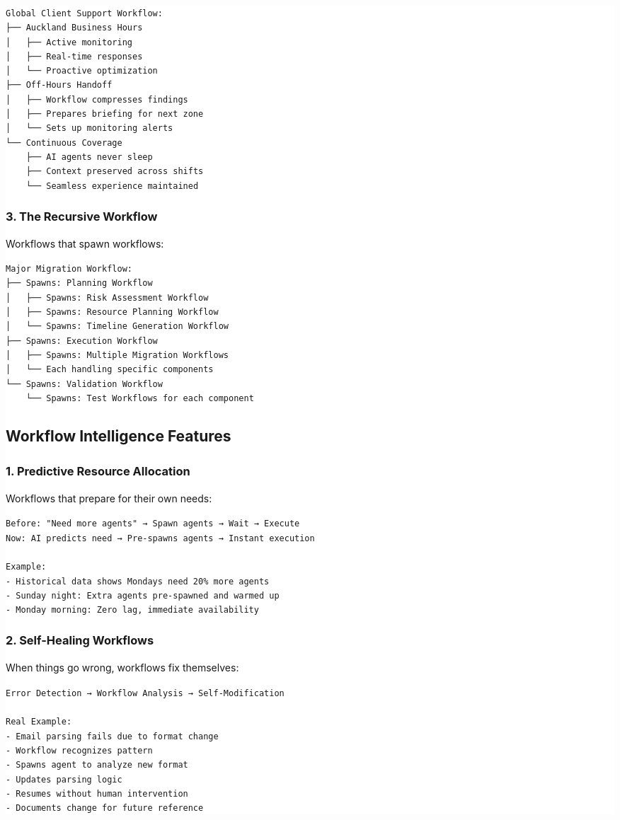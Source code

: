 ```
Global Client Support Workflow:
├── Auckland Business Hours
│   ├── Active monitoring
│   ├── Real-time responses
│   └── Proactive optimization
├── Off-Hours Handoff
│   ├── Workflow compresses findings
│   ├── Prepares briefing for next zone
│   └── Sets up monitoring alerts
└── Continuous Coverage
    ├── AI agents never sleep
    ├── Context preserved across shifts
    └── Seamless experience maintained
```

### 3. The Recursive Workflow

Workflows that spawn workflows:

```
Major Migration Workflow:
├── Spawns: Planning Workflow
│   ├── Spawns: Risk Assessment Workflow
│   ├── Spawns: Resource Planning Workflow
│   └── Spawns: Timeline Generation Workflow
├── Spawns: Execution Workflow
│   ├── Spawns: Multiple Migration Workflows
│   └── Each handling specific components
└── Spawns: Validation Workflow
    └── Spawns: Test Workflows for each component
```

## Workflow Intelligence Features

### 1. Predictive Resource Allocation

Workflows that prepare for their own needs:

```
Before: "Need more agents" → Spawn agents → Wait → Execute
Now: AI predicts need → Pre-spawns agents → Instant execution

Example:
- Historical data shows Mondays need 20% more agents
- Sunday night: Extra agents pre-spawned and warmed up
- Monday morning: Zero lag, immediate availability
```

### 2. Self-Healing Workflows

When things go wrong, workflows fix themselves:

```
Error Detection → Workflow Analysis → Self-Modification

Real Example:
- Email parsing fails due to format change
- Workflow recognizes pattern
- Spawns agent to analyze new format
- Updates parsing logic
- Resumes without human intervention
- Documents change for future reference
```

